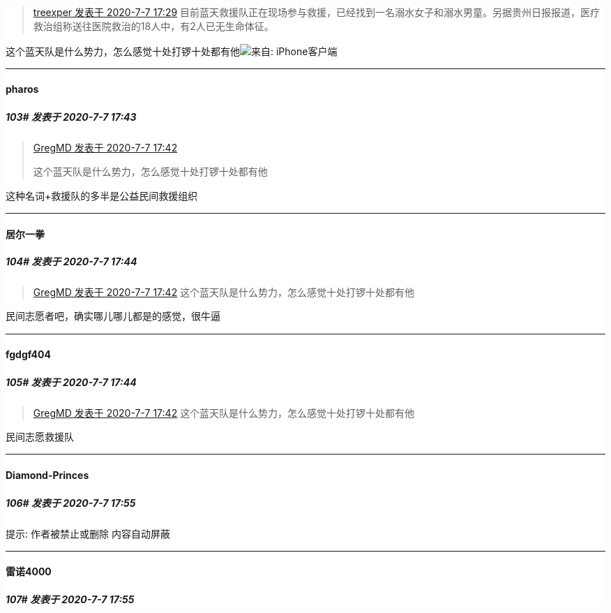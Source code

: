 
<blockquote><a href="httphttps://bbs.saraba1st.com/2b/forum.php?mod=redirect&amp;goto=findpost&amp;pid=48105866&amp;ptid=1946369" target="_blank"> treexper 发表于 2020-7-7 17:29</a> 目前蓝天救援队正在现场参与救援，已经找到一名溺水女子和溺水男童。另据贵州日报报道，医疗救治组称送往医院救治的18人中，有2人已无生命体征。 </blockquote>
这个蓝天队是什么势力，怎么感觉十处打锣十处都有他<img src="https://static.saraba1st.com/image/smiley/face2017/024.png" referrerpolicy="no-referrer">来自: iPhone客户端


-----

####  pharos  
##### 103#       发表于 2020-7-7 17:43


<blockquote><a href="httphttps://bbs.saraba1st.com/2b/forum.php?mod=redirect&amp;goto=findpost&amp;pid=48106031&amp;ptid=1946369" target="_blank">GregMD 发表于 2020-7-7 17:42</a>

这个蓝天队是什么势力，怎么感觉十处打锣十处都有他</blockquote>
这种名词+救援队的多半是公益民间救援组织


-----

####  居尔一拳  
##### 104#       发表于 2020-7-7 17:44


<blockquote><a href="httphttps://bbs.saraba1st.com/2b/forum.php?mod=redirect&amp;goto=findpost&amp;pid=48106031&amp;ptid=1946369" target="_blank">GregMD 发表于 2020-7-7 17:42</a>
 这个蓝天队是什么势力，怎么感觉十处打锣十处都有他</blockquote>
民间志愿者吧，确实哪儿哪儿都是的感觉，很牛逼


-----

####  fgdgf404  
##### 105#       发表于 2020-7-7 17:44


<blockquote><a href="httphttps://bbs.saraba1st.com/2b/forum.php?mod=redirect&amp;goto=findpost&amp;pid=48106031&amp;ptid=1946369" target="_blank">GregMD 发表于 2020-7-7 17:42</a>
这个蓝天队是什么势力，怎么感觉十处打锣十处都有他</blockquote>
民间志愿救援队


-----

####  Diamond-Princes  
##### 106#       发表于 2020-7-7 17:55

提示: 作者被禁止或删除 内容自动屏蔽


-----

####  雷诺4000  
##### 107#       发表于 2020-7-7 17:55
